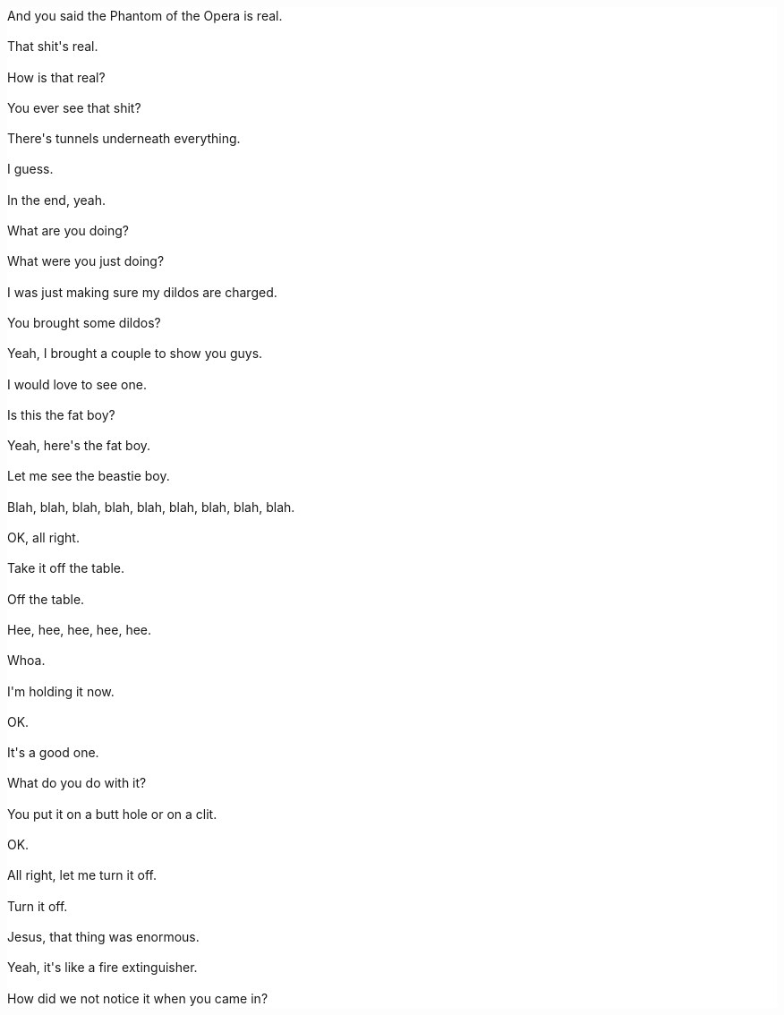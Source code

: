 And you said the Phantom of the Opera is real.

That shit's real.

How is that real?

You ever see that shit?

There's tunnels underneath everything.

I guess.

In the end, yeah.

What are you doing?

What were you just doing?

I was just making sure my dildos are charged.

You brought some dildos?

Yeah, I brought a couple to show you guys.

I would love to see one.

Is this the fat boy?

Yeah, here's the fat boy.

Let me see the beastie boy.

Blah, blah, blah, blah, blah, blah, blah, blah, blah.

OK, all right.

Take it off the table.

Off the table.

Hee, hee, hee, hee, hee.

Whoa.

I'm holding it now.

OK.

It's a good one.

What do you do with it?

You put it on a butt hole or on a clit.

OK.

All right, let me turn it off.

Turn it off.

Jesus, that thing was enormous.

Yeah, it's like a fire extinguisher.

How did we not notice it when you came in?
